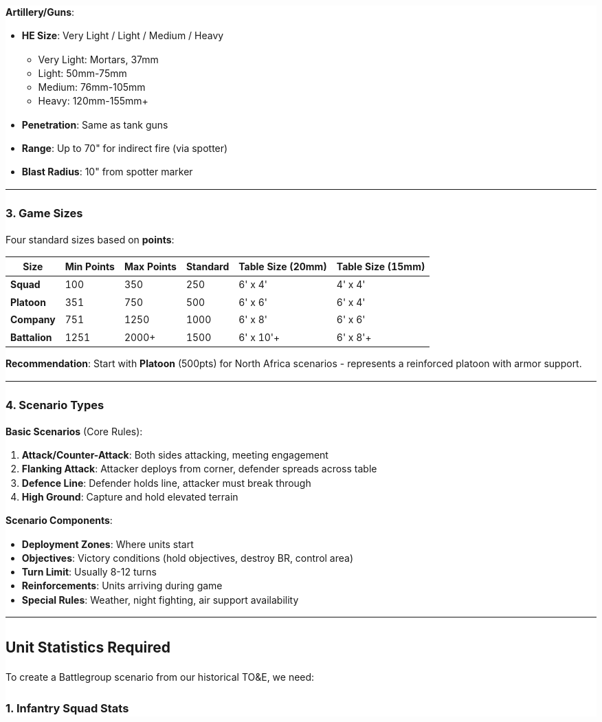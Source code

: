 **Artillery/Guns**:
- **HE Size**: Very Light / Light / Medium / Heavy
  - Very Light: Mortars, 37mm
  - Light: 50mm-75mm
  - Medium: 76mm-105mm
  - Heavy: 120mm-155mm+

- **Penetration**: Same as tank guns
- **Range**: Up to 70" for indirect fire (via spotter)
- **Blast Radius**: 10" from spotter marker

---

### 3. Game Sizes

Four standard sizes based on **points**:

| Size | Min Points | Max Points | Standard | Table Size (20mm) | Table Size (15mm) |
|------|-----------|-----------|----------|-------------------|-------------------|
| **Squad** | 100 | 350 | 250 | 6' x 4' | 4' x 4' |
| **Platoon** | 351 | 750 | 500 | 6' x 6' | 6' x 4' |
| **Company** | 751 | 1250 | 1000 | 6' x 8' | 6' x 6' |
| **Battalion** | 1251 | 2000+ | 1500 | 6' x 10'+ | 6' x 8'+ |

**Recommendation**: Start with **Platoon** (500pts) for North Africa scenarios - represents a reinforced platoon with armor support.

---

### 4. Scenario Types

**Basic Scenarios** (Core Rules):
1. **Attack/Counter-Attack**: Both sides attacking, meeting engagement
2. **Flanking Attack**: Attacker deploys from corner, defender spreads across table
3. **Defence Line**: Defender holds line, attacker must break through
4. **High Ground**: Capture and hold elevated terrain

**Scenario Components**:
- **Deployment Zones**: Where units start
- **Objectives**: Victory conditions (hold objectives, destroy BR, control area)
- **Turn Limit**: Usually 8-12 turns
- **Reinforcements**: Units arriving during game
- **Special Rules**: Weather, night fighting, air support availability

---

## Unit Statistics Required

To create a Battlegroup scenario from our historical TO&E, we need:

###  1. **Infantry Squad Stats**
